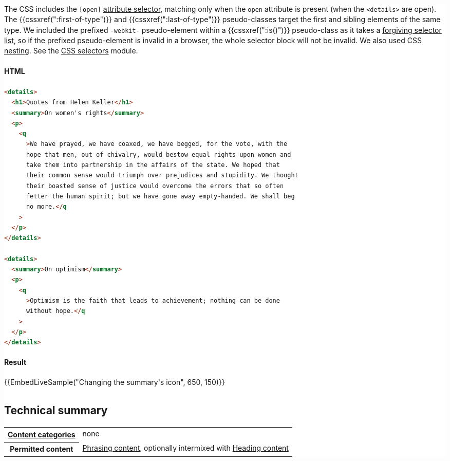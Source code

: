 The CSS includes the `[open]` [attribute selector](/en-US/docs/Web/CSS/Attribute_selectors), matching only when the `open` attribute is present (when the `<details>` are open). The {{cssxref(":first-of-type")}} and {{cssxref(":last-of-type")}} pseudo-classes target the first and sibling elements of the same type. We included the prefixed `-webkit-` pseudo-element within a {{cssxref(":is()")}} pseudo-class as it takes a [forgiving selector list](/en-US/docs/Web/CSS/Selector_list#forgiving_selector_list), so if the prefixed pseudo-element is invalid in a browser, the whole selector block will not be invalid. We also used CSS [nesting](/en-US/docs/Web/CSS/Nesting_selector). See the [CSS selectors](/en-US/docs/Web/CSS/CSS_selectors) module.

#### HTML

```html
<details>
  <h1>Quotes from Helen Keller</h1>
  <summary>On women's rights</summary>
  <p>
    <q
      >We have prayed, we have coaxed, we have begged, for the vote, with the
      hope that men, out of chivalry, would bestow equal rights upon women and
      take them into partnership in the affairs of the state. We hoped that
      their common sense would triumph over prejudices and stupidity. We thought
      their boasted sense of justice would overcome the errors that so often
      fetter the human spirit; but we have gone away empty-handed. We shall beg
      no more.</q
    >
  </p>
</details>

<details>
  <summary>On optimism</summary>
  <p>
    <q
      >Optimism is the faith that leads to achievement; nothing can be done
      without hope.</q
    >
  </p>
</details>
```

#### Result

{{EmbedLiveSample("Changing the summary's icon", 650, 150)}}

## Technical summary

<table class="properties">
  <tbody>
     <tr>
      <th scope="row">
        <a href="/en-US/docs/Web/HTML/Content_categories"
          >Content categories</a
        >
      </th>
      <td>
        none
      </td>
    </tr>
    <tr>
      <th scope="row">Permitted content</th>
      <td>
        <a href="/en-US/docs/Web/HTML/Content_categories#phrasing_content"
          >Phrasing content</a
        >, optionally intermixed with
        <a href="/en-US/docs/Web/HTML/Content_categories#heading_content"
          >Heading content</a